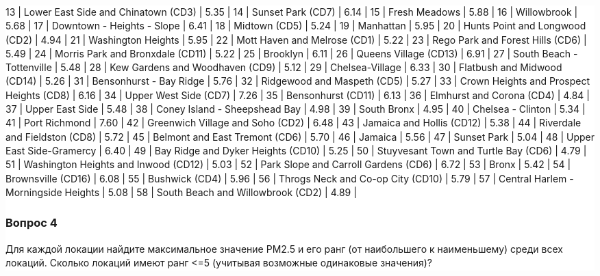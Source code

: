 13 | Lower East Side and Chinatown (CD3) | 5.35 |
14 | Sunset Park (CD7) | 6.14 |
15 | Fresh Meadows | 5.88 |
16 | Willowbrook | 5.68 |
17 | Downtown - Heights - Slope | 6.41 |
18 | Midtown (CD5) | 5.24 |
19 | Manhattan | 5.95 |
20 | Hunts Point and Longwood (CD2) | 4.94 |
21 | Washington Heights | 5.95 |
22 | Mott Haven and Melrose (CD1) | 5.22 |
23 | Rego Park and Forest Hills (CD6) | 5.49 |
24 | Morris Park and Bronxdale (CD11) | 5.22 |
25 | Brooklyn | 6.11 |
26 | Queens Village (CD13) | 6.91 |
27 | South Beach - Tottenville | 5.48 |
28 | Kew Gardens and Woodhaven (CD9) | 5.12 |
29 | Chelsea-Village | 6.33 |
30 | Flatbush and Midwood (CD14) | 5.26 |
31 | Bensonhurst - Bay Ridge | 5.76 |
32 | Ridgewood and Maspeth (CD5) | 5.27 |
33 | Crown Heights and Prospect Heights (CD8) | 6.16 |
34 | Upper West Side (CD7) | 7.26 |
35 | Bensonhurst (CD11) | 6.13 |
36 | Elmhurst and Corona (CD4) | 4.84 |
37 | Upper East Side | 5.48 |
38 | Coney Island - Sheepshead Bay | 4.98 |
39 | South Bronx | 4.95 |
40 | Chelsea - Clinton | 5.34 |
41 | Port Richmond | 7.60 |
42 | Greenwich Village and Soho (CD2) | 6.48 |
43 | Jamaica and Hollis (CD12) | 5.38 |
44 | Riverdale and Fieldston (CD8) | 5.72 |
45 | Belmont and East Tremont (CD6) | 5.70 |
46 | Jamaica | 5.56 |
47 | Sunset Park | 5.04 |
48 | Upper East Side-Gramercy | 6.40 |
49 | Bay Ridge and Dyker Heights (CD10) | 5.25 |
50 | Stuyvesant Town and Turtle Bay (CD6) | 4.79 |
51 | Washington Heights and Inwood (CD12) | 5.03 |
52 | Park Slope and Carroll Gardens (CD6) | 6.72 |
53 | Bronx | 5.42 |
54 | Brownsville (CD16) | 6.08 |
55 | Bushwick (CD4) | 5.96 |
56 | Throgs Neck and Co-op City (CD10) | 5.79 |
57 | Central Harlem - Morningside Heights | 5.08 |
58 | South Beach and Willowbrook (CD2) | 4.89 |



### Вопрос 4

Для каждой локации найдите максимальное значение PM2.5 и его ранг (от наибольшего к наименьшему) среди всех локаций. 
Сколько локаций имеют ранг <=5 (учитывая возможные одинаковые значения)?

